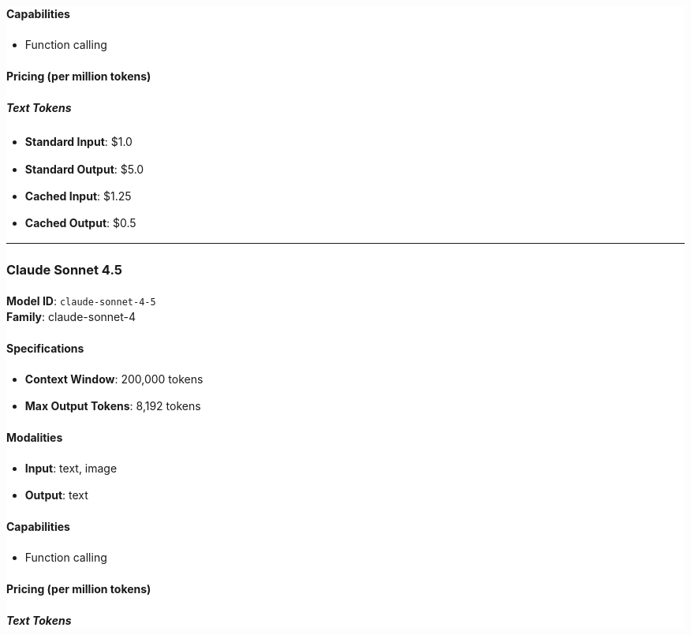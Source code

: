 
#### Capabilities


- Function calling



#### Pricing (per million tokens)


##### Text Tokens


- **Standard Input**: $1.0


- **Standard Output**: $5.0




- **Cached Input**: $1.25


- **Cached Output**: $0.5






---


### Claude Sonnet 4.5

**Model ID**: `claude-sonnet-4-5`  
**Family**: claude-sonnet-4
#### Specifications

- **Context Window**: 200,000 tokens


- **Max Output Tokens**: 8,192 tokens


#### Modalities


- **Input**: text, image


- **Output**: text


#### Capabilities


- Function calling



#### Pricing (per million tokens)


##### Text Tokens
